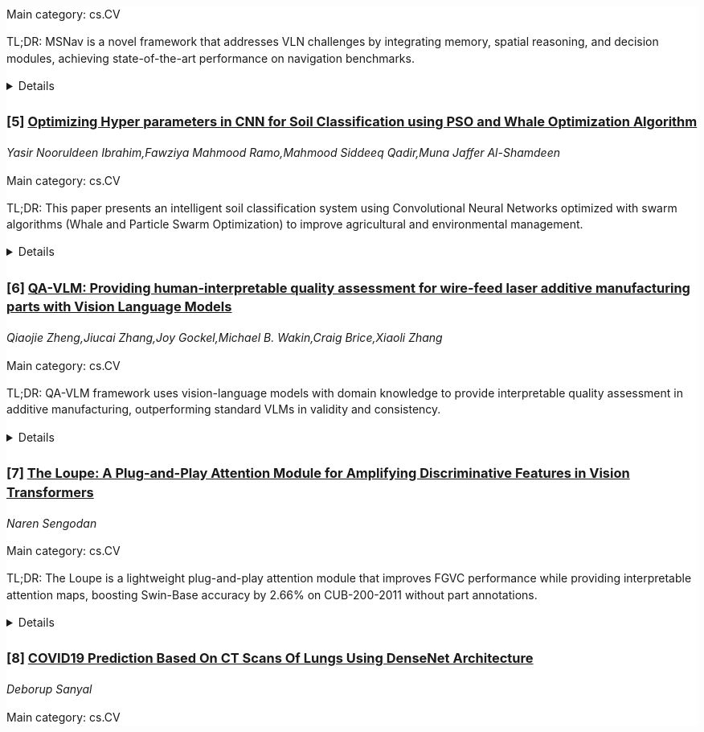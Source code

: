 Main category: cs.CV

TL;DR: MSNav is a novel framework that addresses VLN challenges by integrating memory, spatial reasoning, and decision modules, achieving state-of-the-art performance on navigation benchmarks.


<details><summary>Details</summary></details>


### [5] [Optimizing Hyper parameters in CNN for Soil Classification using PSO and Whale Optimization Algorithm](https://arxiv.org/abs/2508.16660)
*Yasir Nooruldeen Ibrahim,Fawziya Mahmood Ramo,Mahmood Siddeeq Qadir,Muna Jaffer Al-Shamdeen*

Main category: cs.CV

TL;DR: This paper presents an intelligent soil classification system using Convolutional Neural Networks optimized with swarm algorithms (Whale and Particle Swarm Optimization) to improve agricultural and environmental management.


<details><summary>Details</summary></details>


### [6] [QA-VLM: Providing human-interpretable quality assessment for wire-feed laser additive manufacturing parts with Vision Language Models](https://arxiv.org/abs/2508.16661)
*Qiaojie Zheng,Jiucai Zhang,Joy Gockel,Michael B. Wakin,Craig Brice,Xiaoli Zhang*

Main category: cs.CV

TL;DR: QA-VLM framework uses vision-language models with domain knowledge to provide interpretable quality assessment in additive manufacturing, outperforming standard VLMs in validity and consistency.


<details><summary>Details</summary></details>


### [7] [The Loupe: A Plug-and-Play Attention Module for Amplifying Discriminative Features in Vision Transformers](https://arxiv.org/abs/2508.16663)
*Naren Sengodan*

Main category: cs.CV

TL;DR: The Loupe is a lightweight plug-and-play attention module that improves FGVC performance while providing interpretable attention maps, boosting Swin-Base accuracy by 2.66% on CUB-200-2011 without part annotations.


<details><summary>Details</summary></details>


### [8] [COVID19 Prediction Based On CT Scans Of Lungs Using DenseNet Architecture](https://arxiv.org/abs/2508.16670)
*Deborup Sanyal*

Main category: cs.CV
